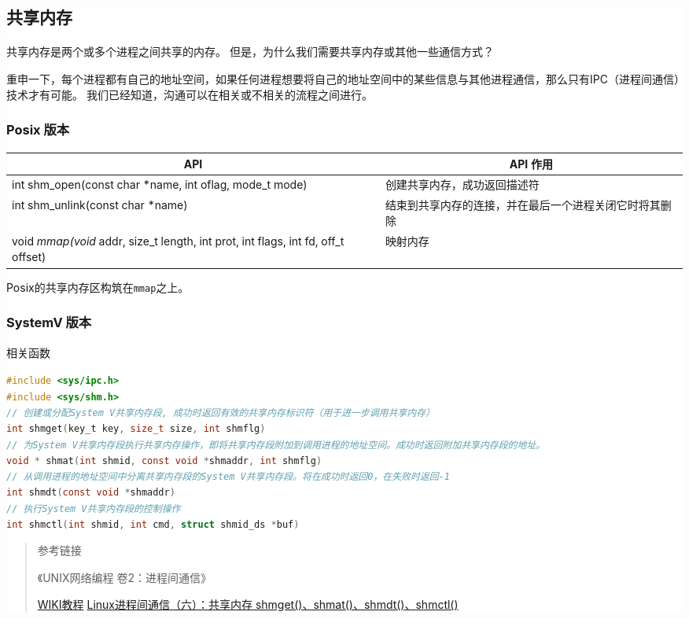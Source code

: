



## 共享内存

共享内存是两个或多个进程之间共享的内存。 但是，为什么我们需要共享内存或其他一些通信方式？

重申一下，每个进程都有自己的地址空间，如果任何进程想要将自己的地址空间中的某些信息与其他进程通信，那么只有IPC（进程间通信）技术才有可能。 我们已经知道，沟通可以在相关或不相关的流程之间进行。



### Posix 版本

| API                                                          | API 作用                                               |
| ------------------------------------------------------------ | ------------------------------------------------------ |
| int shm_open(const char *name, int oflag, mode_t mode)       | 创建共享内存，成功返回描述符                           |
| int shm_unlink(const char *name)                             | 结束到共享内存的连接，并在最后一个进程关闭它时将其删除 |
| void *mmap(void* addr, size_t length, int prot, int flags, int fd, off_t offset) | 映射内存                                               |



Posix的共享内存区构筑在`mmap`之上。



### SystemV 版本

相关函数

```c
#include <sys/ipc.h>
#include <sys/shm.h>
// 创建或分配System V共享内存段, 成功时返回有效的共享内存标识符（用于进一步调用共享内存）
int shmget(key_t key, size_t size, int shmflg)
// 为System V共享内存段执行共享内存操作，即将共享内存段附加到调用进程的地址空间。成功时返回附加共享内存段的地址。 
void * shmat(int shmid, const void *shmaddr, int shmflg)
// 从调用进程的地址空间中分离共享内存段的System V共享内存段。将在成功时返回0，在失败时返回-1
int shmdt(const void *shmaddr)
// 执行System V共享内存段的控制操作
int shmctl(int shmid, int cmd, struct shmid_ds *buf)  
```





> 参考链接
>
> 《UNIX网络编程 卷2：进程间通信》
>
> [WIKI教程](https://iowiki.com/inter_process_communication/inter_process_communication_index.html)
> [Linux进程间通信（六）：共享内存 shmget()、shmat()、shmdt()、shmctl() ](https://www.cnblogs.com/52php/p/5861372.html)





